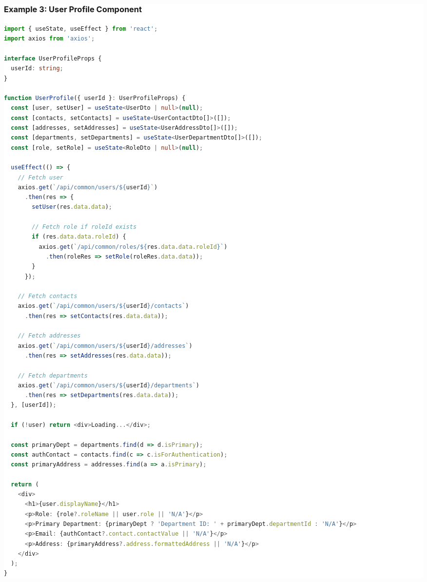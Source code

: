 ### Example 3: User Profile Component

```typescript
import { useState, useEffect } from 'react';
import axios from 'axios';

interface UserProfileProps {
  userId: string;
}

function UserProfile({ userId }: UserProfileProps) {
  const [user, setUser] = useState<UserDto | null>(null);
  const [contacts, setContacts] = useState<UserContactDto[]>([]);
  const [addresses, setAddresses] = useState<UserAddressDto[]>([]);
  const [departments, setDepartments] = useState<UserDepartmentDto[]>([]);
  const [role, setRole] = useState<RoleDto | null>(null);

  useEffect(() => {
    // Fetch user
    axios.get(`/api/common/users/${userId}`)
      .then(res => {
        setUser(res.data.data);
        
        // Fetch role if roleId exists
        if (res.data.data.roleId) {
          axios.get(`/api/common/roles/${res.data.data.roleId}`)
            .then(roleRes => setRole(roleRes.data.data));
        }
      });

    // Fetch contacts
    axios.get(`/api/common/users/${userId}/contacts`)
      .then(res => setContacts(res.data.data));

    // Fetch addresses
    axios.get(`/api/common/users/${userId}/addresses`)
      .then(res => setAddresses(res.data.data));

    // Fetch departments
    axios.get(`/api/common/users/${userId}/departments`)
      .then(res => setDepartments(res.data.data));
  }, [userId]);

  if (!user) return <div>Loading...</div>;

  const primaryDept = departments.find(d => d.isPrimary);
  const authContact = contacts.find(c => c.isForAuthentication);
  const primaryAddress = addresses.find(a => a.isPrimary);

  return (
    <div>
      <h1>{user.displayName}</h1>
      <p>Role: {role?.roleName || user.role || 'N/A'}</p>
      <p>Primary Department: {primaryDept ? 'Department ID: ' + primaryDept.departmentId : 'N/A'}</p>
      <p>Email: {authContact?.contact.contactValue || 'N/A'}</p>
      <p>Address: {primaryAddress?.address.formattedAddress || 'N/A'}</p>
    </div>
  );
}
```
